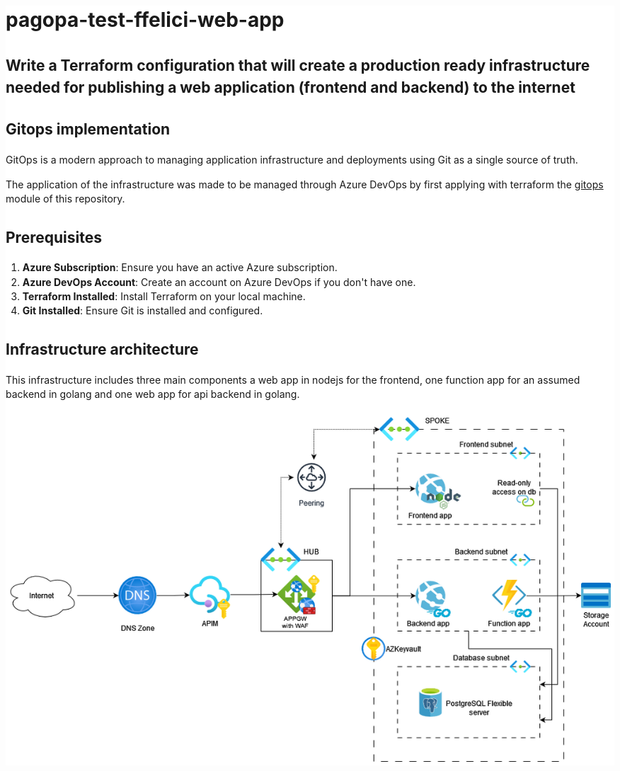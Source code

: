# pagopa-test-ffelici-web-app

## Write a Terraform configuration that will create a production ready infrastructure needed for publishing a web application (frontend and backend) to the internet

## Gitops implementation

GitOps is a modern approach to managing application infrastructure and deployments using Git as a single source of truth. 

The application of the infrastructure was made to be managed through Azure DevOps by first applying with terraform the [gitops](./gitops/) module of this repository.

## Prerequisites

1. **Azure Subscription**: Ensure you have an active Azure subscription.
2. **Azure DevOps Account**: Create an account on Azure DevOps if you don't have one.
3. **Terraform Installed**: Install Terraform on your local machine.
4. **Git Installed**: Ensure Git is installed and configured.

## Infrastructure architecture

This infrastructure includes three main components a web app in nodejs for the frontend, one function app for an assumed backend in golang and one web app for api backend in golang.

![Alt text](docs/pagopa-tech-test-ffelici.drawio.png)
